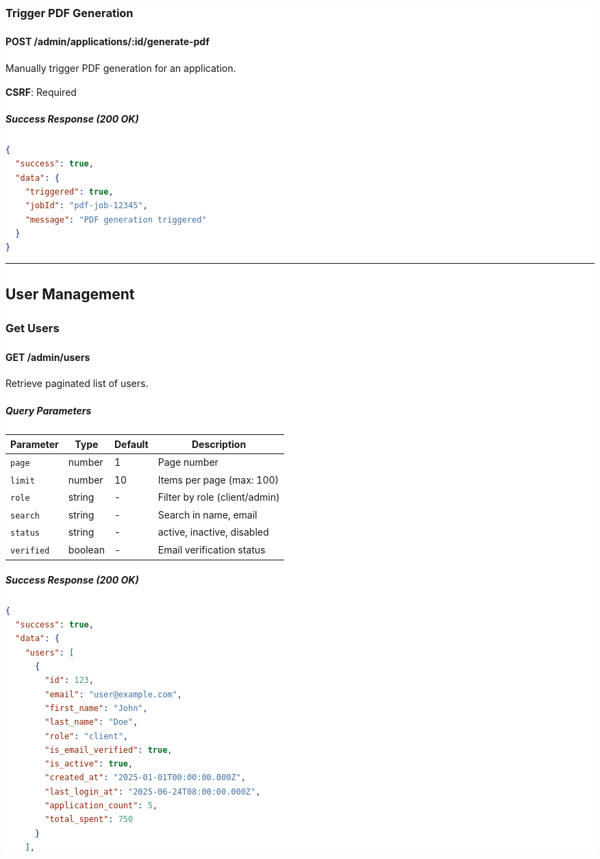 
### Trigger PDF Generation

#### POST /admin/applications/:id/generate-pdf

Manually trigger PDF generation for an application.

**CSRF**: Required

##### Success Response (200 OK)
```json
{
  "success": true,
  "data": {
    "triggered": true,
    "jobId": "pdf-job-12345",
    "message": "PDF generation triggered"
  }
}
```

---

## User Management

### Get Users

#### GET /admin/users

Retrieve paginated list of users.

##### Query Parameters
| Parameter | Type | Default | Description |
|-----------|------|---------|-------------|
| `page` | number | 1 | Page number |
| `limit` | number | 10 | Items per page (max: 100) |
| `role` | string | - | Filter by role (client/admin) |
| `search` | string | - | Search in name, email |
| `status` | string | - | active, inactive, disabled |
| `verified` | boolean | - | Email verification status |

##### Success Response (200 OK)
```json
{
  "success": true,
  "data": {
    "users": [
      {
        "id": 123,
        "email": "user@example.com",
        "first_name": "John",
        "last_name": "Doe",
        "role": "client",
        "is_email_verified": true,
        "is_active": true,
        "created_at": "2025-01-01T00:00:00.000Z",
        "last_login_at": "2025-06-24T08:00:00.000Z",
        "application_count": 5,
        "total_spent": 750
      }
    ],
```